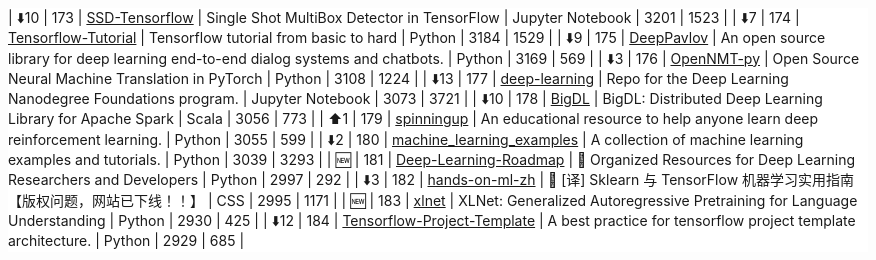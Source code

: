 | :arrow_down:10     | 173 | [SSD-Tensorflow](https://github.com/balancap/SSD-Tensorflow)                                                  | Single Shot MultiBox Detector in TensorFlow                                                                                                                                                                                                                                                                                       | Jupyter Notebook | 3201   | 1523  |
| :arrow_down:7      | 174 | [Tensorflow-Tutorial](https://github.com/MorvanZhou/Tensorflow-Tutorial)                                      | Tensorflow tutorial from basic to hard                                                                                                                                                                                                                                                                                            | Python           | 3184   | 1529  |
| :arrow_down:9      | 175 | [DeepPavlov](https://github.com/deepmipt/DeepPavlov)                                                          | An open source library for deep learning end-to-end dialog systems and chatbots.                                                                                                                                                                                                                                                  | Python           | 3169   | 569   |
| :arrow_down:3      | 176 | [OpenNMT-py](https://github.com/OpenNMT/OpenNMT-py)                                                           | Open Source Neural Machine Translation in PyTorch                                                                                                                                                                                                                                                                                 | Python           | 3108   | 1224  |
| :arrow_down:13     | 177 | [deep-learning](https://github.com/udacity/deep-learning)                                                     | Repo for the Deep Learning Nanodegree Foundations program.                                                                                                                                                                                                                                                                        | Jupyter Notebook | 3073   | 3721  |
| :arrow_down:10     | 178 | [BigDL](https://github.com/intel-analytics/BigDL)                                                             | BigDL: Distributed Deep Learning Library for Apache Spark                                                                                                                                                                                                                                                                         | Scala            | 3056   | 773   |
| :arrow_up:1        | 179 | [spinningup](https://github.com/openai/spinningup)                                                            | An educational resource to help anyone learn deep reinforcement learning.                                                                                                                                                                                                                                                         | Python           | 3055   | 599   |
| :arrow_down:2      | 180 | [machine_learning_examples](https://github.com/lazyprogrammer/machine_learning_examples)                      | A collection of machine learning examples and tutorials.                                                                                                                                                                                                                                                                          | Python           | 3039   | 3293  |
| :new:              | 181 | [Deep-Learning-Roadmap](https://github.com/astorfi/Deep-Learning-Roadmap)                                     | :satellite: Organized Resources for Deep Learning Researchers and Developers                                                                                                                                                                                                                                                      | Python           | 2997   | 292   |
| :arrow_down:3      | 182 | [hands-on-ml-zh](https://github.com/apachecn/hands-on-ml-zh)                                                  | :book: [译] Sklearn 与 TensorFlow 机器学习实用指南【版权问题，网站已下线！！】                                                                                                                                                                                                                                                    | CSS              | 2995   | 1171  |
| :new:              | 183 | [xlnet](https://github.com/zihangdai/xlnet)                                                                   | XLNet: Generalized Autoregressive Pretraining for Language Understanding                                                                                                                                                                                                                                                          | Python           | 2930   | 425   |
| :arrow_down:12     | 184 | [Tensorflow-Project-Template](https://github.com/MrGemy95/Tensorflow-Project-Template)                        | A best practice for tensorflow project template architecture.                                                                                                                                                                                                                                                                     | Python           | 2929   | 685   |
